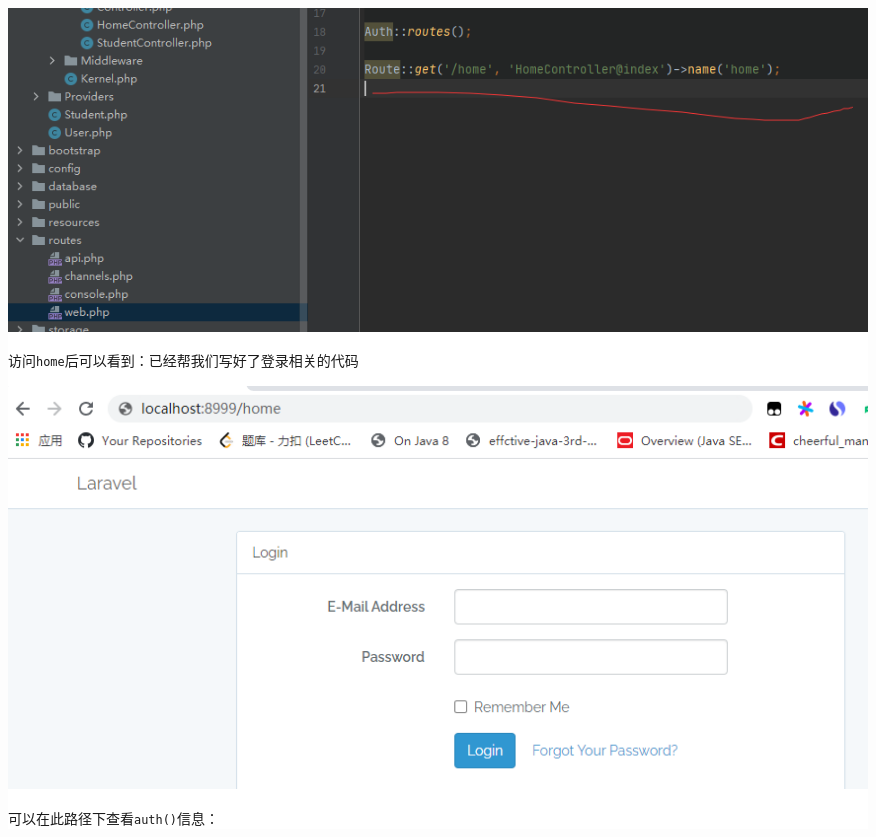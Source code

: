 ![image-20201124111832835](../img/image-20201124111832835.png)

访问`home`后可以看到：已经帮我们写好了登录相关的代码

![image-20201124111904453](../img/image-20201124111904453.png)

可以在此路径下查看`auth()`信息：
